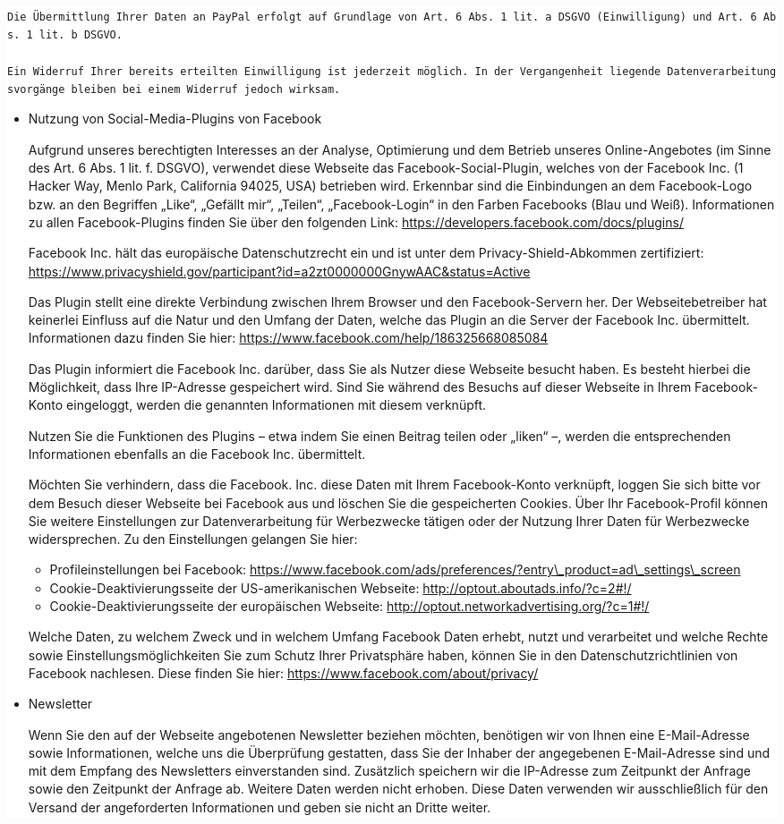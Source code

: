     Die Übermittlung Ihrer Daten an PayPal erfolgt auf Grundlage von Art. 6 Abs. 1 lit. a DSGVO (Einwilligung) und Art. 6 Abs. 1 lit. b DSGVO.
    
    Ein Widerruf Ihrer bereits erteilten Einwilligung ist jederzeit möglich. In der Vergangenheit liegende Datenverarbeitungsvorgänge bleiben bei einem Widerruf jedoch wirksam.
    
*   Nutzung von Social-Media-Plugins von Facebook
    
    Aufgrund unseres berechtigten Interesses an der Analyse, Optimierung und dem Betrieb unseres Online-Angebotes (im Sinne des Art. 6 Abs. 1 lit. f. DSGVO), verwendet diese Webseite das Facebook-Social-Plugin, welches von der Facebook Inc. (1 Hacker Way, Menlo Park, California 94025, USA) betrieben wird. Erkennbar sind die Einbindungen an dem Facebook-Logo bzw. an den Begriffen „Like“, „Gefällt mir“, „Teilen“, „Facebook-Login“ in den Farben Facebooks (Blau und Weiß). Informationen zu allen Facebook-Plugins finden Sie über den folgenden Link: https://developers.facebook.com/docs/plugins/
    
    Facebook Inc. hält das europäische Datenschutzrecht ein und ist unter dem Privacy-Shield-Abkommen zertifiziert: https://www.privacyshield.gov/participant?id=a2zt0000000GnywAAC&status=Active
    
    Das Plugin stellt eine direkte Verbindung zwischen Ihrem Browser und den Facebook-Servern her. Der Webseitebetreiber hat keinerlei Einfluss auf die Natur und den Umfang der Daten, welche das Plugin an die Server der Facebook Inc. übermittelt. Informationen dazu finden Sie hier: https://www.facebook.com/help/186325668085084
    
    Das Plugin informiert die Facebook Inc. darüber, dass Sie als Nutzer diese Webseite besucht haben. Es besteht hierbei die Möglichkeit, dass Ihre IP-Adresse gespeichert wird. Sind Sie während des Besuchs auf dieser Webseite in Ihrem Facebook-Konto eingeloggt, werden die genannten Informationen mit diesem verknüpft.
    
    Nutzen Sie die Funktionen des Plugins – etwa indem Sie einen Beitrag teilen oder „liken“ –, werden die entsprechenden Informationen ebenfalls an die Facebook Inc. übermittelt.
    
    Möchten Sie verhindern, dass die Facebook. Inc. diese Daten mit Ihrem Facebook-Konto verknüpft, loggen Sie sich bitte vor dem Besuch dieser Webseite bei Facebook aus und löschen Sie die gespeicherten Cookies. Über Ihr Facebook-Profil können Sie weitere Einstellungen zur Datenverarbeitung für Werbezwecke tätigen oder der Nutzung Ihrer Daten für Werbezwecke widersprechen. Zu den Einstellungen gelangen Sie hier:
    
    *   Profileinstellungen bei Facebook: https://www.facebook.com/ads/preferences/?entry\_product=ad\_settings\_screen
    *   Cookie-Deaktivierungsseite der US-amerikanischen Webseite: http://optout.aboutads.info/?c=2#!/
    *   Cookie-Deaktivierungsseite der europäischen Webseite: http://optout.networkadvertising.org/?c=1#!/
    
    Welche Daten, zu welchem Zweck und in welchem Umfang Facebook Daten erhebt, nutzt und verarbeitet und welche Rechte sowie Einstellungsmöglichkeiten Sie zum Schutz Ihrer Privatsphäre haben, können Sie in den Datenschutzrichtlinien von Facebook nachlesen. Diese finden Sie hier: https://www.facebook.com/about/privacy/
    
*   Newsletter
    
    Wenn Sie den auf der Webseite angebotenen Newsletter beziehen möchten, benötigen wir von Ihnen eine E-Mail-Adresse sowie Informationen, welche uns die Überprüfung gestatten, dass Sie der Inhaber der angegebenen E-Mail-Adresse sind und mit dem Empfang des Newsletters einverstanden sind. Zusätzlich speichern wir die IP-Adresse zum Zeitpunkt der Anfrage sowie den Zeitpunkt der Anfrage ab. Weitere Daten werden nicht erhoben. Diese Daten verwenden wir ausschließlich für den Versand der angeforderten Informationen und geben sie nicht an Dritte weiter.
    